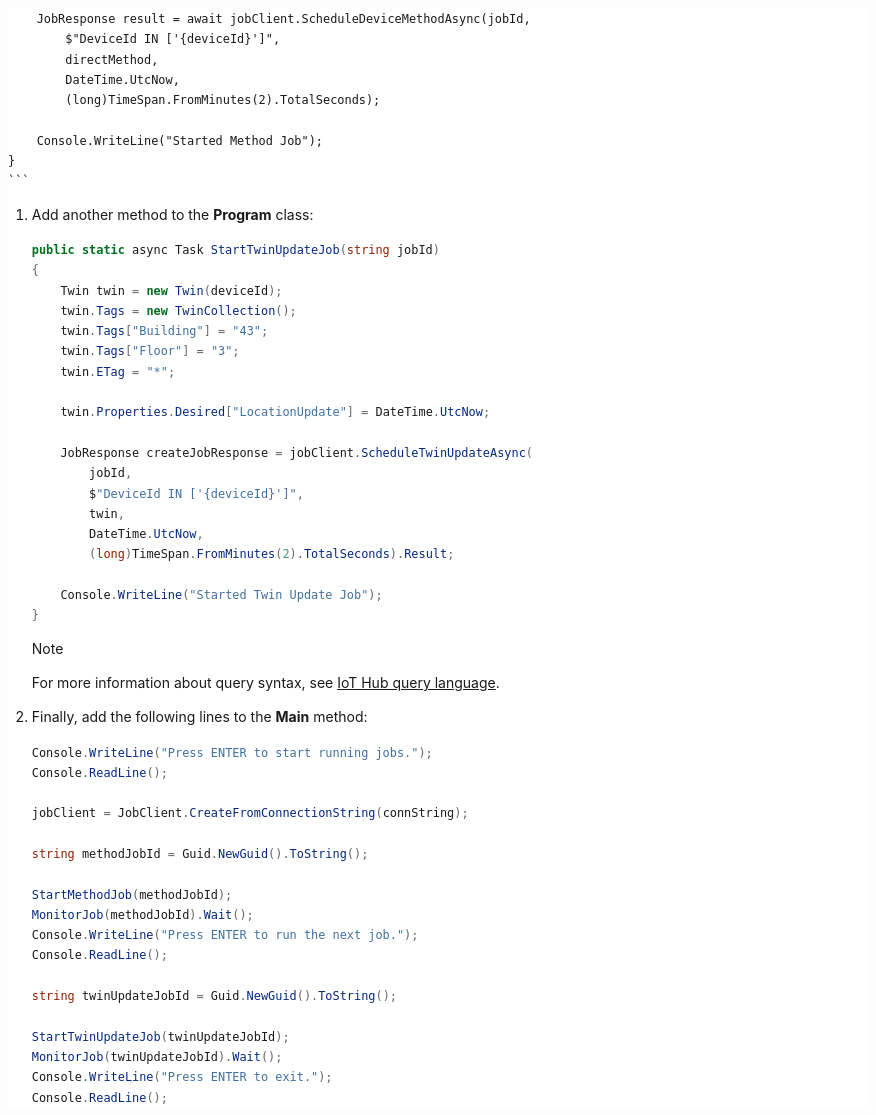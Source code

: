         JobResponse result = await jobClient.ScheduleDeviceMethodAsync(jobId,
            $"DeviceId IN ['{deviceId}']",
            directMethod,
            DateTime.UtcNow,
            (long)TimeSpan.FromMinutes(2).TotalSeconds);

        Console.WriteLine("Started Method Job");
    }
    ```

1. Add another method to the **Program** class:

    ```csharp
    public static async Task StartTwinUpdateJob(string jobId)
    {
        Twin twin = new Twin(deviceId);
        twin.Tags = new TwinCollection();
        twin.Tags["Building"] = "43";
        twin.Tags["Floor"] = "3";
        twin.ETag = "*";

        twin.Properties.Desired["LocationUpdate"] = DateTime.UtcNow;

        JobResponse createJobResponse = jobClient.ScheduleTwinUpdateAsync(
            jobId,
            $"DeviceId IN ['{deviceId}']", 
            twin, 
            DateTime.UtcNow, 
            (long)TimeSpan.FromMinutes(2).TotalSeconds).Result;

        Console.WriteLine("Started Twin Update Job");
    }
    ```

    > [!NOTE]
    > For more information about query syntax, see [IoT Hub query language][lnk-query].
    > 

1. Finally, add the following lines to the **Main** method:

    ```csharp
    Console.WriteLine("Press ENTER to start running jobs.");
    Console.ReadLine();

    jobClient = JobClient.CreateFromConnectionString(connString);

    string methodJobId = Guid.NewGuid().ToString();

    StartMethodJob(methodJobId);
    MonitorJob(methodJobId).Wait();
    Console.WriteLine("Press ENTER to run the next job.");
    Console.ReadLine();

    string twinUpdateJobId = Guid.NewGuid().ToString();

    StartTwinUpdateJob(twinUpdateJobId);
    MonitorJob(twinUpdateJobId).Wait();
    Console.WriteLine("Press ENTER to exit.");
    Console.ReadLine();
    ```


[img-createdeviceapp]: ./media/iot-hub-csharp-csharp-schedule-jobs/create-device-app.png
[img-clientnuget]: ./media/iot-hub-csharp-csharp-schedule-jobs/device-app-nuget.png
[img-servicenuget]: media/iot-hub-csharp-csharp-schedule-jobs/servicesdknuget.png
[img-createapp]: media/iot-hub-csharp-csharp-schedule-jobs/createnetapp.png
[img-schedulejobs]: media/iot-hub-csharp-csharp-schedule-jobs/schedulejobs.png
[lnk-get-started-twin]: iot-hub-csharp-csharp-twin-getstarted.md
[lnk-twin-props]: iot-hub-csharp-csharp-twin-how-to-configure.md
[lnk-c2d-methods]: iot-hub-csharp-csharp-direct-methods.md
[lnk-dev-methods]: iot-hub-devguide-direct-methods.md
[lnk-fwupdate]: iot-hub-csharp-csharp-firmware-update.md
[lnk-dev-setup]: https://github.com/Azure/azure-iot-sdk-node/blob/master/doc/node-devbox-setup.md
[lnk-free-trial]: http://www.azure.cn/pricing/1rmb-trial
[lnk-transient-faults]: https://docs.microsoft.com/azure/architecture/best-practices/transient-faults
[lnk-nuget-client-sdk]: https://www.nuget.org/packages/Microsoft.Azure.Devices.Client/
[lnk-nuget-service-sdk]: https://www.nuget.org/packages/Microsoft.Azure.Devices/
[lnk-query]: ./iot-hub-devguide-query-language